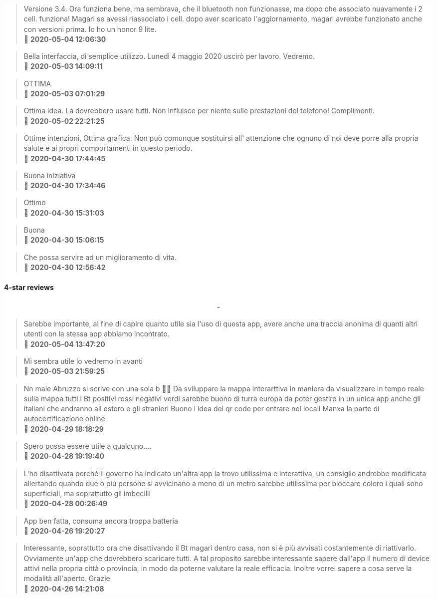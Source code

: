 > Versione 3.4. Ora funziona bene, ma sembrava, che il bluetooth non funzionasse, ma dopo che associato nuavamente i 2 cell. funziona! Magari se avessi riassociato i cell. dopo aver scaricato l'aggiornamento, magari avrebbe funzionato anche con versioni prima. Io ho un honor 9 lite.<br> :date: __2020-05-04 12:06:30__

> Bella interfaccia, di semplice utilizzo. Lunedì 4 maggio 2020 uscirò per lavoro. Vedremo.<br> :date: __2020-05-03 14:09:11__

> OTTIMA<br> :date: __2020-05-03 07:01:29__

> Ottima idea. La dovrebbero usare tutti. Non influisce per niente sulle prestazioni del telefono! Complimenti.<br> :date: __2020-05-02 22:21:25__

> Ottime intenzioni, Ottima grafica. Non può comunque sostituirsi all' attenzione che ognuno di noi deve porre alla propria salute e ai propri comportamenti in questo periodo.<br> :date: __2020-04-30 17:44:45__

> Buona iniziativa<br> :date: __2020-04-30 17:34:46__

> Ottimo<br> :date: __2020-04-30 15:31:03__

> Buona<br> :date: __2020-04-30 15:06:15__

> Che possa servire ad un miglioramento di vita.<br> :date: __2020-04-30 12:56:42__



#### 4-star reviews

<p align="center">
-
</p>

> Sarebbe importante, al fine di capire quanto utile sia l'uso di questa app, avere anche una traccia anonima di quanti altri utenti con la stessa app abbiamo incontrato.<br> :date: __2020-05-04 13:47:20__

> Mi sembra utile lo vedremo in avanti<br> :date: __2020-05-03 21:59:25__

> Nn male Abruzzo si scrive con una sola b 🤔🤔 Da sviluppare la mappa interarttiva in maniera da visualizzare in tempo reale sulla mappa tutti i Bt positivi rossi negativi verdi sarebbe buono di turra europa da poter gestire in un unica app anche gli italiani che andranno all estero e gli stranieri Buono l idea del qr code per entrare nei locali Manxa la parte di autocertificazione online<br> :date: __2020-04-29 18:18:29__

> Spero possa essere utile a qualcuno....<br> :date: __2020-04-28 19:19:40__

> L'ho disattivata perché il governo ha indicato un'altra app la trovo utilissima e interattiva, un consiglio andrebbe modificata allertando quando due o più persone si avvicinano a meno di un metro sarebbe utilissima per bloccare coloro i quali sono superficiali, ma soprattutto gli imbecilli<br> :date: __2020-04-28 00:26:49__

> App ben fatta, consuma ancora troppa batteria<br> :date: __2020-04-26 19:20:27__

> Interessante, soprattutto ora che disattivando il Bt magari dentro casa, non si è più avvisati costantemente di riattivarlo. Ovviamente un'app che dovrebbero scaricare tutti. A tal proposito sarebbe interessante sapere dall'app il numero di device attivi nella propria città o provincia, in modo da poterne valutare la reale efficacia. Inoltre vorrei sapere a cosa serve la modalità all'aperto. Grazie<br> :date: __2020-04-26 14:21:08__
